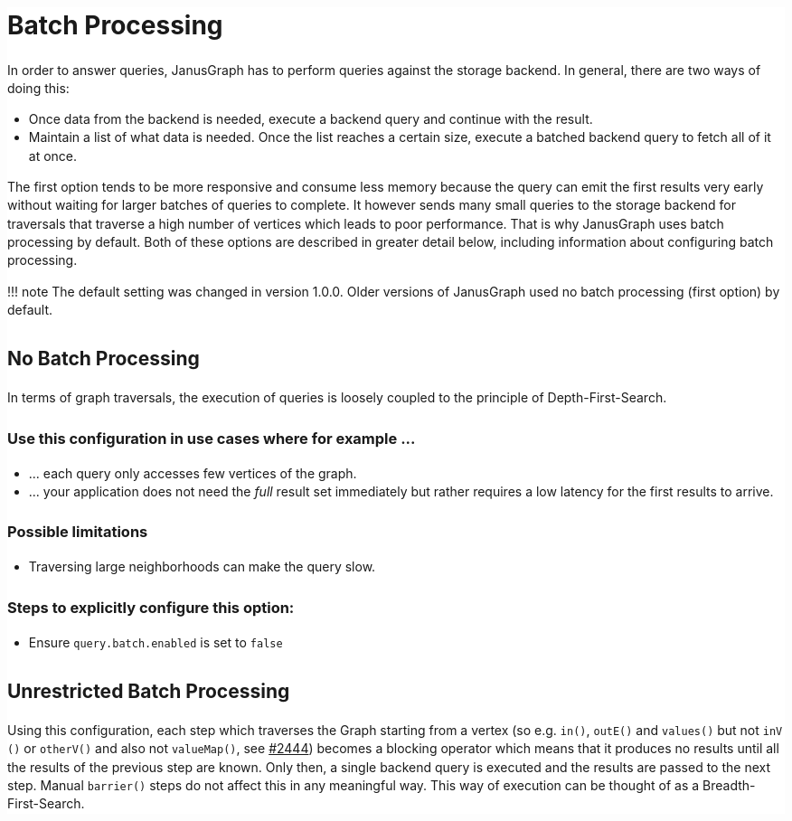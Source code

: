 # Batch Processing

In order to answer queries, JanusGraph has to perform queries
against the storage backend.
In general, there are two ways of doing this:

- Once data from the backend is needed, execute a backend
  query and continue with the result.
- Maintain a list of what data is needed.
  Once the list reaches a certain size, execute a batched
  backend query to fetch all of it at once.

The first option tends to be more responsive and consume less
memory because the query can emit the first results very early
without waiting for larger batches of queries to complete.
It however sends many small queries to the storage backend for traversals
that traverse a high number of vertices which leads to poor performance.
That is why JanusGraph uses batch processing by default.
Both of these options are described in greater detail below, including
information about configuring batch processing.

!!! note
    The default setting was changed in version 1.0.0.
    Older versions of JanusGraph used no batch processing (first option)
    by default.

## No Batch Processing
In terms of graph traversals, the execution of queries is
loosely coupled to the principle of Depth-First-Search.

### Use this configuration in use cases where for example ...
- ... each query only accesses few vertices of the graph.
- ... your application does not need the _full_ result set
  immediately but rather requires a low latency for the first
  results to arrive.

### Possible limitations
- Traversing large neighborhoods can make the query slow.

### Steps to explicitly configure this option:
- Ensure `query.batch.enabled` is set to `false`

## Unrestricted Batch Processing

Using this configuration, each step which traverses the Graph
starting from a vertex (so e.g. `in()`, `outE()` and `values()`
but not `inV()` or `otherV()` and also not `valueMap()`, see
[#2444](https://github.com/JanusGraph/janusgraph/issues/2444))
becomes a blocking operator which means that it produces no
results until all the results of the previous step are known.
Only then, a single backend query is executed and the results
are passed to the next step. Manual `barrier()` steps do not
affect this in any meaningful way.
This way of execution can be thought of as a
Breadth-First-Search.
